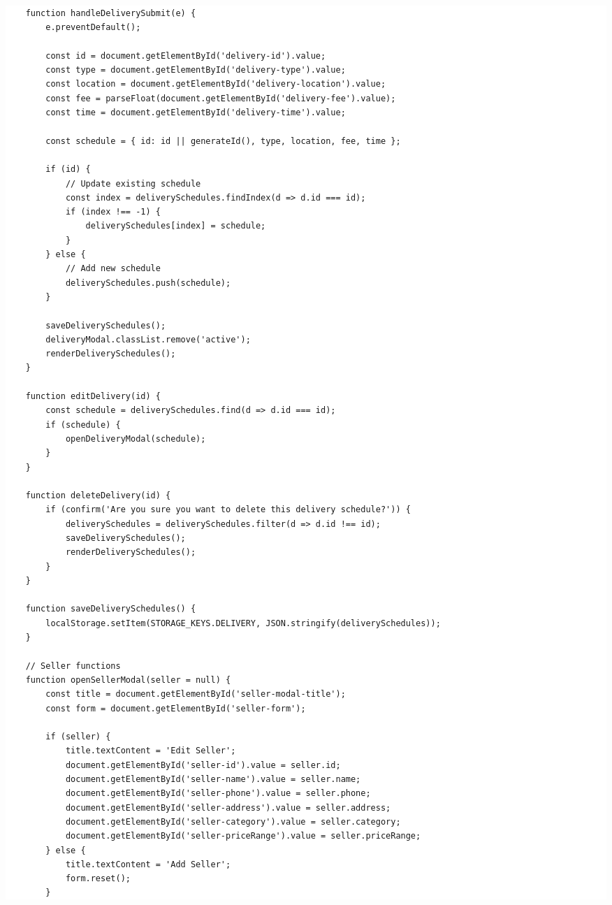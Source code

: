         function handleDeliverySubmit(e) {
            e.preventDefault();
            
            const id = document.getElementById('delivery-id').value;
            const type = document.getElementById('delivery-type').value;
            const location = document.getElementById('delivery-location').value;
            const fee = parseFloat(document.getElementById('delivery-fee').value);
            const time = document.getElementById('delivery-time').value;
            
            const schedule = { id: id || generateId(), type, location, fee, time };
            
            if (id) {
                // Update existing schedule
                const index = deliverySchedules.findIndex(d => d.id === id);
                if (index !== -1) {
                    deliverySchedules[index] = schedule;
                }
            } else {
                // Add new schedule
                deliverySchedules.push(schedule);
            }
            
            saveDeliverySchedules();
            deliveryModal.classList.remove('active');
            renderDeliverySchedules();
        }
        
        function editDelivery(id) {
            const schedule = deliverySchedules.find(d => d.id === id);
            if (schedule) {
                openDeliveryModal(schedule);
            }
        }
        
        function deleteDelivery(id) {
            if (confirm('Are you sure you want to delete this delivery schedule?')) {
                deliverySchedules = deliverySchedules.filter(d => d.id !== id);
                saveDeliverySchedules();
                renderDeliverySchedules();
            }
        }
        
        function saveDeliverySchedules() {
            localStorage.setItem(STORAGE_KEYS.DELIVERY, JSON.stringify(deliverySchedules));
        }
        
        // Seller functions
        function openSellerModal(seller = null) {
            const title = document.getElementById('seller-modal-title');
            const form = document.getElementById('seller-form');
            
            if (seller) {
                title.textContent = 'Edit Seller';
                document.getElementById('seller-id').value = seller.id;
                document.getElementById('seller-name').value = seller.name;
                document.getElementById('seller-phone').value = seller.phone;
                document.getElementById('seller-address').value = seller.address;
                document.getElementById('seller-category').value = seller.category;
                document.getElementById('seller-priceRange').value = seller.priceRange;
            } else {
                title.textContent = 'Add Seller';
                form.reset();
            }
            